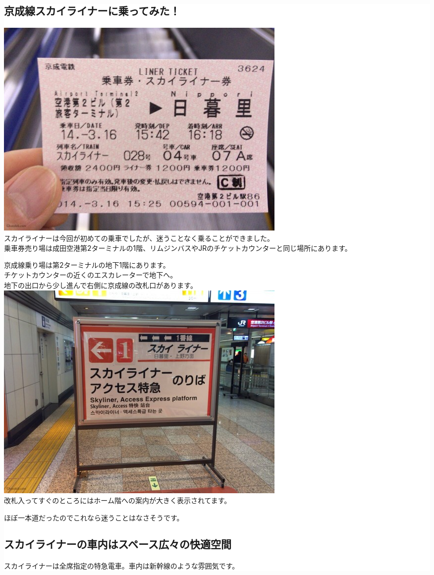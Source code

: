 <h2>京成線スカイライナーに乗ってみた！</h2>
<p><img src="/wp-content/uploads/keisei-skyliner_140317_02-546x409.jpg" alt="keisei-skyliner_140317_02" width="546" height="409" class="alignnone size-large wp-image-11163" /><br />
スカイライナーは今回が初めての乗車でしたが、迷うことなく乗ることができました。<br />
乗車券売り場は成田空港第2ターミナルの1階、リムジンバスやJRのチケットカウンターと同じ場所にあります。</p>
<p>京成線乗り場は第2ターミナルの地下1階にあります。<br />
チケットカウンターの近くのエスカレーターで地下へ。<br />
地下の出口から少し進んで右側に京成線の改札口があります。<br />
<img src="/wp-content/uploads/keisei-skyliner_140317_03-546x409.jpg" alt="keisei-skyliner_140317_03" width="546" height="409" class="alignnone size-large wp-image-11164" /><br />
改札入ってすぐのところにはホーム階への案内が大きく表示されてます。</p>
<p>ほぼ一本道だったのでこれなら迷うことはなさそうです。</p>
<h2>スカイライナーの車内はスペース広々の快適空間</h2>
<p>スカイライナーは全席指定の特急電車。車内は新幹線のような雰囲気です。<br />